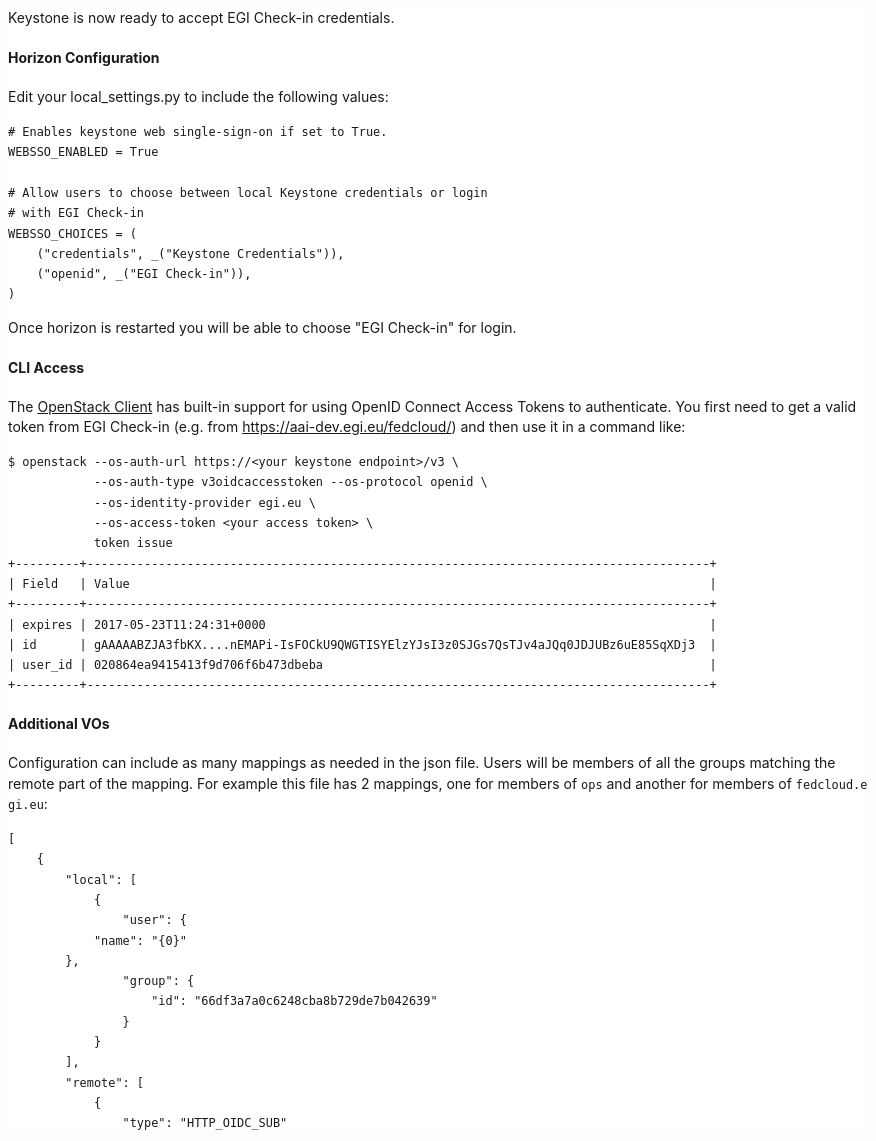Keystone is now ready to accept EGI Check-in credentials.

#### Horizon Configuration

Edit your local\_settings.py to include the following values:

```
# Enables keystone web single-sign-on if set to True.
WEBSSO_ENABLED = True

# Allow users to choose between local Keystone credentials or login
# with EGI Check-in
WEBSSO_CHOICES = (
    ("credentials", _("Keystone Credentials")),
    ("openid", _("EGI Check-in")),
)
```

Once horizon is restarted you will be able to choose \"EGI Check-in\"
for login.

#### CLI Access

The [OpenStack
Client](https://docs.openstack.org/developer/python-openstackclient/)
has built-in support for using OpenID Connect Access Tokens to
authenticate. You first need to get a valid token from EGI Check-in
(e.g. from <https://aai-dev.egi.eu/fedcloud/>) and then use it in a
command like:

``` {.console}
$ openstack --os-auth-url https://<your keystone endpoint>/v3 \
            --os-auth-type v3oidcaccesstoken --os-protocol openid \
            --os-identity-provider egi.eu \
            --os-access-token <your access token> \
            token issue
+---------+---------------------------------------------------------------------------------------+
| Field   | Value                                                                                 |
+---------+---------------------------------------------------------------------------------------+
| expires | 2017-05-23T11:24:31+0000                                                              |
| id      | gAAAAABZJA3fbKX....nEMAPi-IsFOCkU9QWGTISYElzYJsI3z0SJGs7QsTJv4aJQq0JDJUBz6uE85SqXDj3  |
| user_id | 020864ea9415413f9d706f6b473dbeba                                                      |
+---------+---------------------------------------------------------------------------------------+
```

#### Additional VOs

Configuration can include as many mappings as needed in the json file.
Users will be members of all the groups matching the remote part of the
mapping. For example this file has 2 mappings, one for members of `ops`
and another for members of `fedcloud.egi.eu`:

``` {.json}
[
    {
        "local": [
            {
                "user": {
            "name": "{0}"
        },
                "group": {
                    "id": "66df3a7a0c6248cba8b729de7b042639"
                }
            }
        ],
        "remote": [
            {
                "type": "HTTP_OIDC_SUB"
```